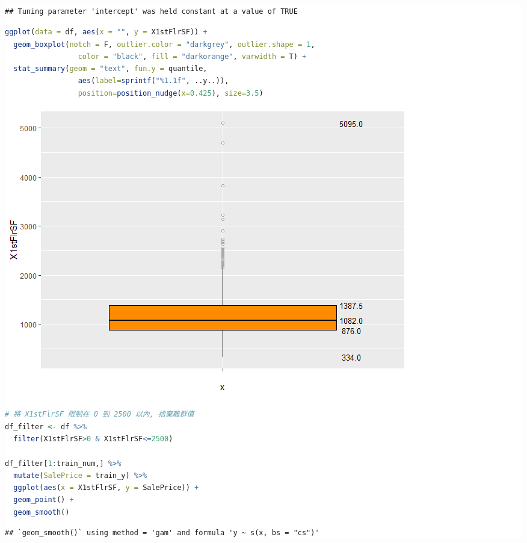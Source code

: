     ## Tuning parameter 'intercept' was held constant at a value of TRUE

``` r
ggplot(data = df, aes(x = "", y = X1stFlrSF)) + 
  geom_boxplot(notch = F, outlier.color = "darkgrey", outlier.shape = 1,
                 color = "black", fill = "darkorange", varwidth = T) +
  stat_summary(geom = "text", fun.y = quantile,
                 aes(label=sprintf("%1.1f", ..y..)),
                 position=position_nudge(x=0.425), size=3.5)
```

![](Day20_files/figure-markdown_github/unnamed-chunk-10-1.png)

``` r
# 將 X1stFlrSF 限制在 0 到 2500 以內, 捨棄離群值
df_filter <- df %>% 
  filter(X1stFlrSF>0 & X1stFlrSF<=2500)

df_filter[1:train_num,] %>%
  mutate(SalePrice = train_y) %>%
  ggplot(aes(x = X1stFlrSF, y = SalePrice)) +
  geom_point() +
  geom_smooth()
```

    ## `geom_smooth()` using method = 'gam' and formula 'y ~ s(x, bs = "cs")'
